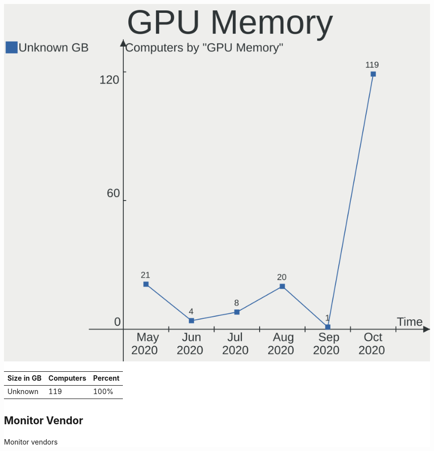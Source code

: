 ![GPU Memory](./All/images/line_chart_bsd/gpu_memory.svg)

| Size in GB | Computers | Percent |
|------------|-----------|---------|
| Unknown    | 119       | 100%    |

Monitor Vendor
--------------

Monitor vendors
